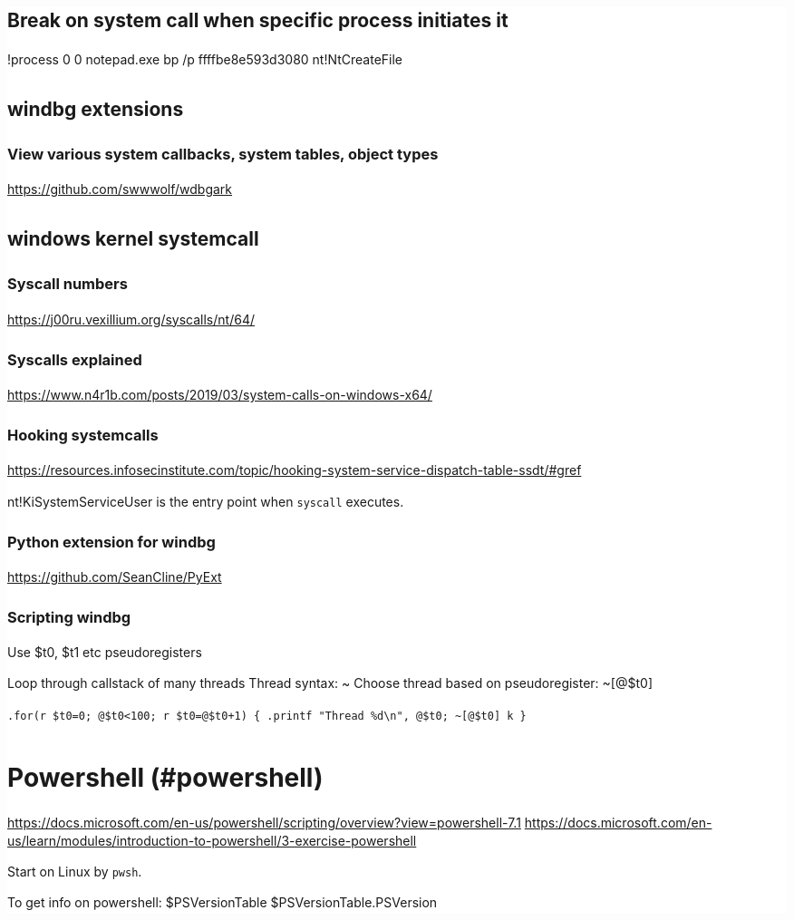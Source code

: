 ## Break on system call when specific process initiates it
!process 0 0 notepad.exe
bp /p ffffbe8e593d3080 nt!NtCreateFile


## windbg extensions

### View various system callbacks, system tables, object types
https://github.com/swwwolf/wdbgark

## windows kernel systemcall

### Syscall numbers
https://j00ru.vexillium.org/syscalls/nt/64/

### Syscalls explained
https://www.n4r1b.com/posts/2019/03/system-calls-on-windows-x64/

### Hooking systemcalls
https://resources.infosecinstitute.com/topic/hooking-system-service-dispatch-table-ssdt/#gref

nt!KiSystemServiceUser is the entry point when `syscall` executes.

### Python extension for windbg
https://github.com/SeanCline/PyExt


### Scripting windbg

Use $t0, $t1 etc pseudoregisters

Loop through callstack of many threads
Thread syntax: ~
Choose thread based on pseudoregister:
~[@$t0]

```
.for(r $t0=0; @$t0<100; r $t0=@$t0+1) { .printf "Thread %d\n", @$t0; ~[@$t0] k }
```


Powershell (#powershell)
==========

https://docs.microsoft.com/en-us/powershell/scripting/overview?view=powershell-7.1
https://docs.microsoft.com/en-us/learn/modules/introduction-to-powershell/3-exercise-powershell

Start on Linux by `pwsh`.

To get info on powershell:
$PSVersionTable
$PSVersionTable.PSVersion
